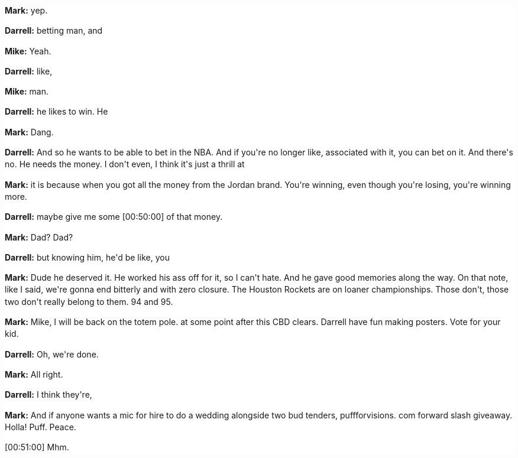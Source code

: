 **Mark:** yep.

**Darrell:** betting man, and

**Mike:** Yeah.

**Darrell:** like,

**Mike:** man.

**Darrell:** he likes to win. He

**Mark:** Dang.

**Darrell:** And so he wants to be able to bet in the NBA. And if you're no longer like, associated with it, you can bet on it. And there's no. He needs the money. I don't even, I think it's just a thrill at

**Mark:** it is because when you got all the money from the Jordan brand. You're winning, even though you're losing, you're winning more.

**Darrell:** maybe give me some [00:50:00] of that money.

**Mark:** Dad? Dad?

**Darrell:** but knowing him, he'd be like, you

**Mark:** Dude he deserved it. He worked his ass off for it, so I can't hate. And he gave good memories along the way. On that note, like I said, we're gonna end bitterly and with zero closure. The Houston Rockets are on loaner championships. Those don't, those two don't really belong to them. 94 and 95.

**Mark:** Mike, I will be back on the totem pole. at some point after this CBD clears. Darrell have fun making posters. Vote for your kid.

**Darrell:** Oh, we're done.

**Mark:** All right.

**Darrell:** I think they're,

**Mark:** And if anyone wants a mic for hire to do a wedding alongside two bud tenders, puffforvisions. com forward slash giveaway. Holla! Puff. Peace.

[00:51:00] Mhm.

